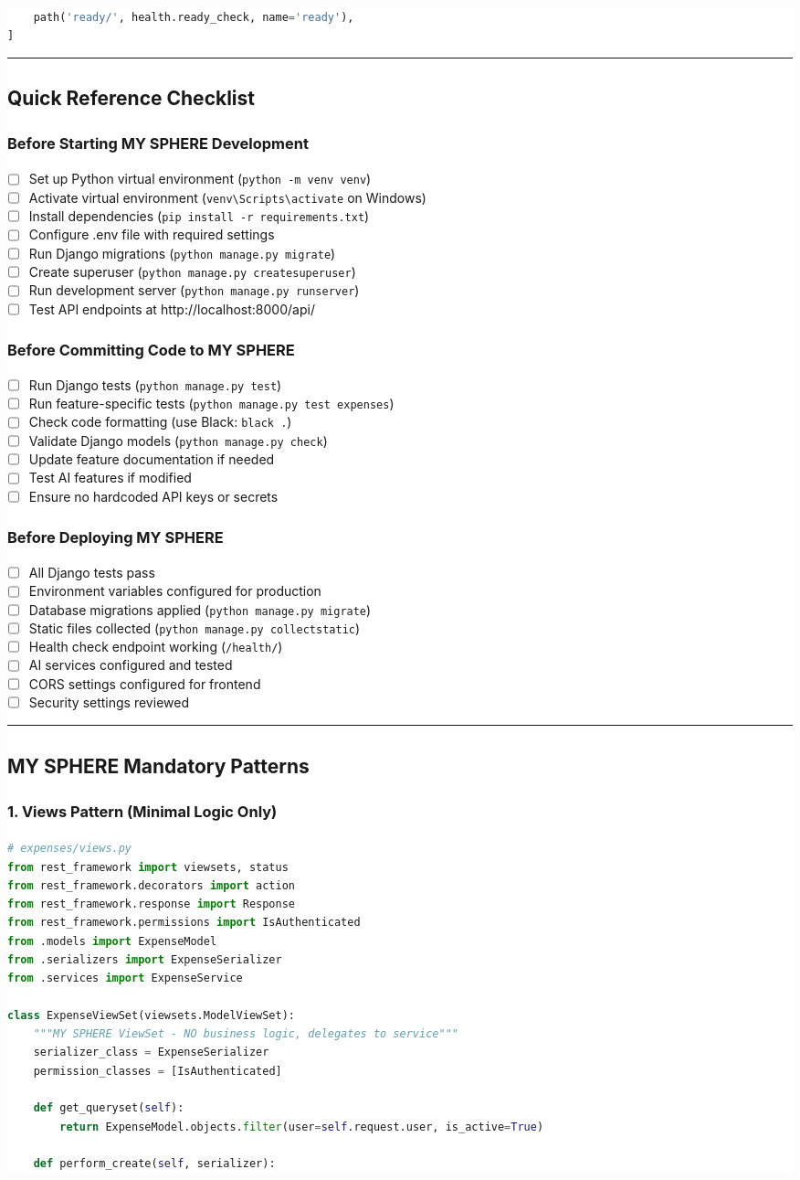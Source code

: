 ```python
    path('ready/', health.ready_check, name='ready'),
]
```

---

## Quick Reference Checklist

### Before Starting MY SPHERE Development
- [ ] Set up Python virtual environment (`python -m venv venv`)
- [ ] Activate virtual environment (`venv\Scripts\activate` on Windows)
- [ ] Install dependencies (`pip install -r requirements.txt`)
- [ ] Configure .env file with required settings
- [ ] Run Django migrations (`python manage.py migrate`)
- [ ] Create superuser (`python manage.py createsuperuser`)
- [ ] Run development server (`python manage.py runserver`)
- [ ] Test API endpoints at http://localhost:8000/api/

### Before Committing Code to MY SPHERE
- [ ] Run Django tests (`python manage.py test`)
- [ ] Run feature-specific tests (`python manage.py test expenses`)
- [ ] Check code formatting (use Black: `black .`)
- [ ] Validate Django models (`python manage.py check`)
- [ ] Update feature documentation if needed
- [ ] Test AI features if modified
- [ ] Ensure no hardcoded API keys or secrets

### Before Deploying MY SPHERE
- [ ] All Django tests pass
- [ ] Environment variables configured for production
- [ ] Database migrations applied (`python manage.py migrate`)
- [ ] Static files collected (`python manage.py collectstatic`)
- [ ] Health check endpoint working (`/health/`)
- [ ] AI services configured and tested
- [ ] CORS settings configured for frontend
- [ ] Security settings reviewed

---

## MY SPHERE Mandatory Patterns

### 1. Views Pattern (Minimal Logic Only)
```python
# expenses/views.py
from rest_framework import viewsets, status
from rest_framework.decorators import action
from rest_framework.response import Response
from rest_framework.permissions import IsAuthenticated
from .models import ExpenseModel
from .serializers import ExpenseSerializer
from .services import ExpenseService

class ExpenseViewSet(viewsets.ModelViewSet):
    """MY SPHERE ViewSet - NO business logic, delegates to service"""
    serializer_class = ExpenseSerializer
    permission_classes = [IsAuthenticated]
    
    def get_queryset(self):
        return ExpenseModel.objects.filter(user=self.request.user, is_active=True)
    
    def perform_create(self, serializer):
```